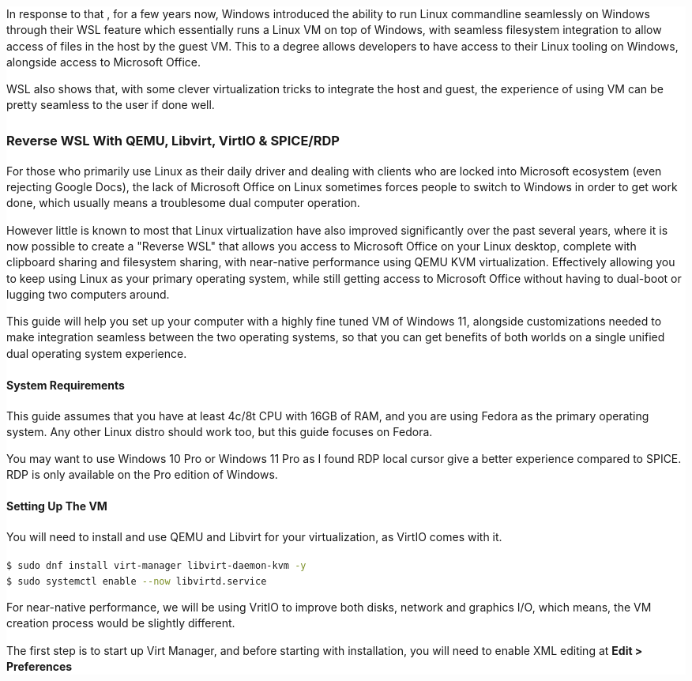 In response to that , for a few years now, Windows introduced the ability to run Linux commandline seamlessly on Windows through their WSL feature which essentially runs a Linux VM on top of Windows, with seamless filesystem integration to allow access of files in the host by the guest VM. This to a degree allows developers to have access to their Linux tooling on Windows, alongside access to Microsoft Office. 

WSL also shows that, with some clever virtualization tricks to integrate the host and guest, the experience of using VM can be pretty seamless to the user if done well.

### Reverse WSL With QEMU, Libvirt, VirtIO & SPICE/RDP

For those who primarily use Linux as their daily driver and dealing with clients who are locked into Microsoft ecosystem (even rejecting Google Docs), the lack of Microsoft Office on Linux sometimes forces people to switch to Windows in order to get work done, which usually means a troublesome dual computer operation. 

However little is known to most that Linux virtualization have also improved significantly over the past several years, where it is now possible to create a "Reverse WSL" that allows you access to Microsoft Office on your Linux desktop, complete with clipboard sharing and filesystem sharing, with near-native performance using QEMU KVM virtualization. Effectively allowing you to keep using Linux as your primary operating system, while still getting access to Microsoft Office without having to dual-boot or lugging two computers around. 

This guide will help you set up your computer with a highly fine tuned VM of Windows 11, alongside customizations needed to make integration seamless between the two operating systems, so that you can get benefits of both worlds on a single unified dual operating system experience. 

#### System Requirements

This guide assumes that you have at least 4c/8t CPU with 16GB of RAM, and you are using Fedora as the primary operating system. Any other Linux distro should work too, but this guide focuses on Fedora.

You may want to use Windows 10 Pro or Windows 11 Pro as I found RDP local cursor give a better experience compared to SPICE. RDP is only available on the Pro edition of Windows.

#### Setting Up The VM

You will need to install and use QEMU and Libvirt for your virtualization, as VirtIO comes with it.

```bash
$ sudo dnf install virt-manager libvirt-daemon-kvm -y
$ sudo systemctl enable --now libvirtd.service
```

For near-native performance, we will be using VritIO to improve both disks, network and graphics I/O, which means, the VM creation process would be slightly different. 

The first step is to start up Virt Manager, and before starting with installation, you will need to enable XML editing at **Edit > Preferences**
